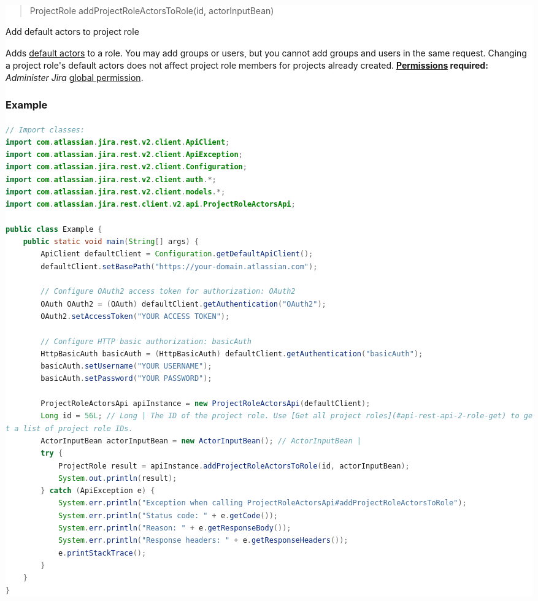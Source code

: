 > ProjectRole addProjectRoleActorsToRole(id, actorInputBean)

Add default actors to project role

Adds [default actors](#api-rest-api-2-resolution-get) to a role. You may add groups or users, but you cannot add groups and users in the same request.  Changing a project role&#39;s default actors does not affect project role members for projects already created.  **[Permissions](#permissions) required:** *Administer Jira* [global permission](https://confluence.atlassian.com/x/x4dKLg).

### Example

```java
// Import classes:
import com.atlassian.jira.rest.v2.client.ApiClient;
import com.atlassian.jira.rest.v2.client.ApiException;
import com.atlassian.jira.rest.v2.client.Configuration;
import com.atlassian.jira.rest.v2.client.auth.*;
import com.atlassian.jira.rest.v2.client.models.*;
import com.atlassian.jira.rest.client.v2.api.ProjectRoleActorsApi;

public class Example {
    public static void main(String[] args) {
        ApiClient defaultClient = Configuration.getDefaultApiClient();
        defaultClient.setBasePath("https://your-domain.atlassian.com");
        
        // Configure OAuth2 access token for authorization: OAuth2
        OAuth OAuth2 = (OAuth) defaultClient.getAuthentication("OAuth2");
        OAuth2.setAccessToken("YOUR ACCESS TOKEN");

        // Configure HTTP basic authorization: basicAuth
        HttpBasicAuth basicAuth = (HttpBasicAuth) defaultClient.getAuthentication("basicAuth");
        basicAuth.setUsername("YOUR USERNAME");
        basicAuth.setPassword("YOUR PASSWORD");

        ProjectRoleActorsApi apiInstance = new ProjectRoleActorsApi(defaultClient);
        Long id = 56L; // Long | The ID of the project role. Use [Get all project roles](#api-rest-api-2-role-get) to get a list of project role IDs.
        ActorInputBean actorInputBean = new ActorInputBean(); // ActorInputBean | 
        try {
            ProjectRole result = apiInstance.addProjectRoleActorsToRole(id, actorInputBean);
            System.out.println(result);
        } catch (ApiException e) {
            System.err.println("Exception when calling ProjectRoleActorsApi#addProjectRoleActorsToRole");
            System.err.println("Status code: " + e.getCode());
            System.err.println("Reason: " + e.getResponseBody());
            System.err.println("Response headers: " + e.getResponseHeaders());
            e.printStackTrace();
        }
    }
}
```
